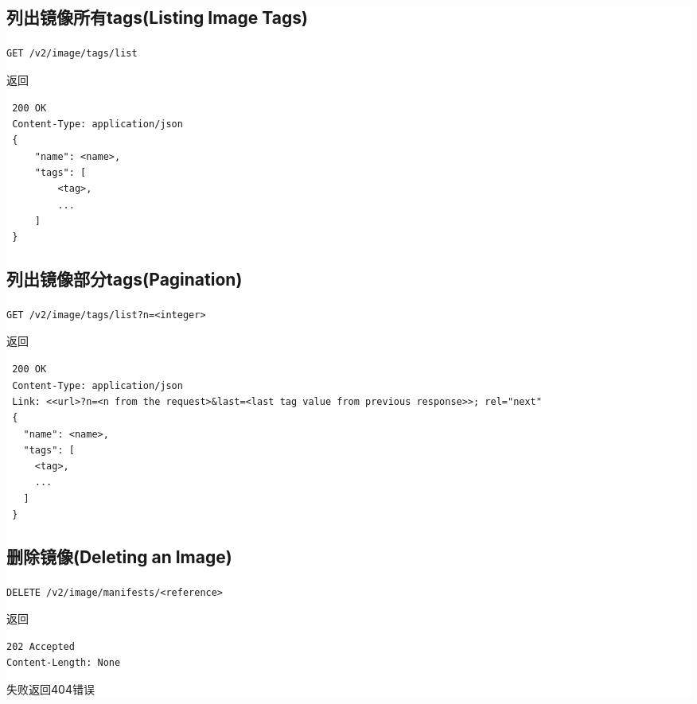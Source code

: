 ## 列出镜像所有tags(Listing Image Tags)

```
GET /v2/image/tags/list
```

返回

```
 200 OK
 Content-Type: application/json
 {
     "name": <name>,
     "tags": [
         <tag>,
         ...
     ]
 }
```

## 列出镜像部分tags(Pagination)

```
GET /v2/image/tags/list?n=<integer>
```

返回

```
 200 OK
 Content-Type: application/json
 Link: <<url>?n=<n from the request>&last=<last tag value from previous response>>; rel="next"
 {
   "name": <name>,
   "tags": [
     <tag>,
     ...
   ]
 }
```

## 删除镜像(Deleting an Image)

```
DELETE /v2/image/manifests/<reference>
```

返回

```
202 Accepted
Content-Length: None
```

失败返回404错误
